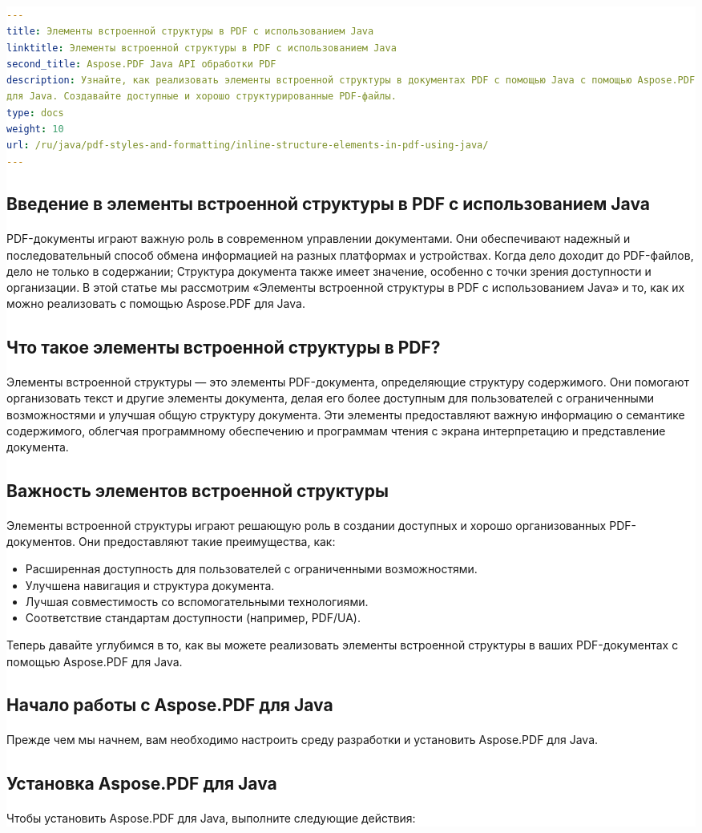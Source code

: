 ```yaml
---
title: Элементы встроенной структуры в PDF с использованием Java
linktitle: Элементы встроенной структуры в PDF с использованием Java
second_title: Aspose.PDF Java API обработки PDF
description: Узнайте, как реализовать элементы встроенной структуры в документах PDF с помощью Java с помощью Aspose.PDF для Java. Создавайте доступные и хорошо структурированные PDF-файлы.
type: docs
weight: 10
url: /ru/java/pdf-styles-and-formatting/inline-structure-elements-in-pdf-using-java/
---
```


## Введение в элементы встроенной структуры в PDF с использованием Java

PDF-документы играют важную роль в современном управлении документами. Они обеспечивают надежный и последовательный способ обмена информацией на разных платформах и устройствах. Когда дело доходит до PDF-файлов, дело не только в содержании; Структура документа также имеет значение, особенно с точки зрения доступности и организации. В этой статье мы рассмотрим «Элементы встроенной структуры в PDF с использованием Java» и то, как их можно реализовать с помощью Aspose.PDF для Java.

## Что такое элементы встроенной структуры в PDF?

Элементы встроенной структуры — это элементы PDF-документа, определяющие структуру содержимого. Они помогают организовать текст и другие элементы документа, делая его более доступным для пользователей с ограниченными возможностями и улучшая общую структуру документа. Эти элементы предоставляют важную информацию о семантике содержимого, облегчая программному обеспечению и программам чтения с экрана интерпретацию и представление документа.

## Важность элементов встроенной структуры

Элементы встроенной структуры играют решающую роль в создании доступных и хорошо организованных PDF-документов. Они предоставляют такие преимущества, как:

- Расширенная доступность для пользователей с ограниченными возможностями.
- Улучшена навигация и структура документа.
- Лучшая совместимость со вспомогательными технологиями.
- Соответствие стандартам доступности (например, PDF/UA).

Теперь давайте углубимся в то, как вы можете реализовать элементы встроенной структуры в ваших PDF-документах с помощью Aspose.PDF для Java.

## Начало работы с Aspose.PDF для Java

Прежде чем мы начнем, вам необходимо настроить среду разработки и установить Aspose.PDF для Java.

## Установка Aspose.PDF для Java

Чтобы установить Aspose.PDF для Java, выполните следующие действия:
